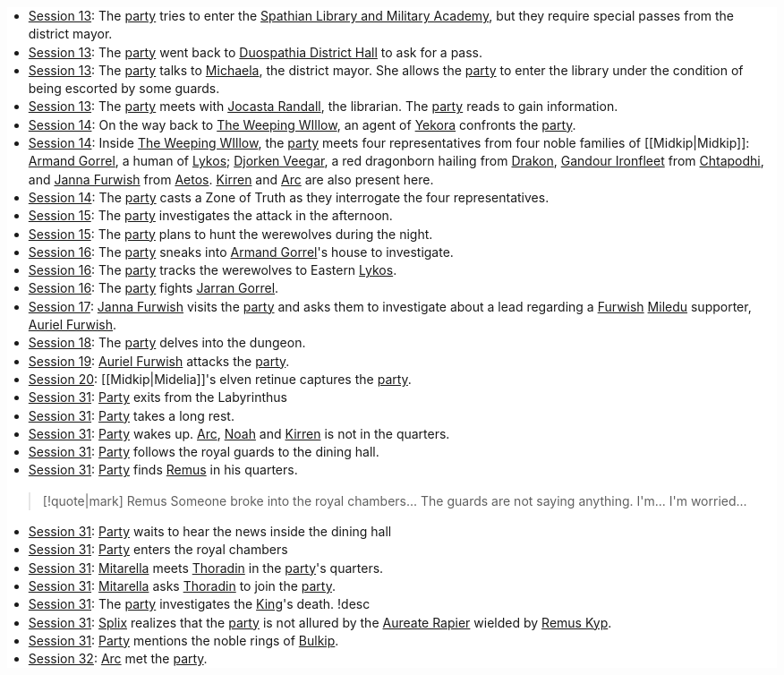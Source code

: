 - [Session 13](../../Session%2013.md): The [party](Seven%20Up....md) tries to enter the [Spathian Library and Military Academy](Spathian%20Library%20and%20Military%20Academy.md), but they require special passes from the district mayor.
- [Session 13](../../Session%2013.md): The [party](Seven%20Up....md) went back to [Duospathia District Hall](Duospathia%20District%20Hall.md) to ask for a pass.
- [Session 13](../../Session%2013.md): The [party](Seven%20Up....md) talks to [Michaela](Michaela%20Randall.md), the district mayor. She allows the [party](Seven%20Up....md) to enter the library under the condition of being escorted by some guards.
- [Session 13](../../Session%2013.md): The [party](Seven%20Up....md) meets with [Jocasta Randall](Jocasta%20Randall.md), the librarian. The [party](Seven%20Up....md) reads to gain information.
- [Session 14](../../Session%2014.md): On the way back to [The Weeping WIllow](The%20Weeping%20WIllow.md), an agent of [Yekora](Yekora.md) confronts the [party](Seven%20Up....md).
- [Session 14](../../Session%2014.md): Inside [The Weeping WIllow](The%20Weeping%20WIllow.md), the [party](Seven%20Up....md) meets four representatives from four noble families of [[Midkip|Midkip]]: [Armand Gorrel](Armand%20Gorrel.md), a human of [Lykos](Lykos%20District.md); [Djorken Veegar](Djorken%20Veegar.md), a red dragonborn hailing from [Drakon](Drakon%20District.md), [Gandour Ironfleet](Gandour%20Ironfleet.md) from [Chtapodhi](Chtapodhi%20District.md), and [Janna Furwish](Janna%20Furwish.md) from [Aetos](Aetos%20District.md). [Kirren](Kirren%20Acquermann.md) and [Arc](Arc.md) are also present here.
- [Session 14](../../Session%2014.md): The [party](Seven%20Up....md) casts a Zone of Truth as they interrogate the four representatives.
- [Session 15](../../Session%2015.md): The [party](Seven%20Up....md) investigates the attack in the afternoon.
- [Session 15](../../Session%2015.md): The [party](Seven%20Up....md) plans to hunt the werewolves during the night.
- [Session 16](../../Session%2016.md): The [party](Seven%20Up....md) sneaks into [Armand Gorrel](Armand%20Gorrel.md)'s house to investigate.
- [Session 16](../../Session%2016.md): The [party](Seven%20Up....md) tracks the werewolves to Eastern [Lykos](Lykos%20District.md).
- [Session 16](../../Session%2016.md): The [party](Seven%20Up....md) fights [Jarran Gorrel](Jarran%20Gorrel.md).
- [Session 17](../../Session%2017.md): [Janna Furwish](Janna%20Furwish.md) visits the [party](Seven%20Up....md) and asks them to investigate about a lead regarding a [Furwish](Furwish%20Clan.md) [Miledu](Miledu.md) supporter, [Auriel Furwish](Auriel%20Furwish.md).
- [Session 18](../../Session%2018.md): The [party](Seven%20Up....md) delves into the dungeon.
- [Session 19](../../Session%2019.md): [Auriel Furwish](Auriel%20Furwish.md) attacks the [party](Seven%20Up....md).
- [Session 20](../../Session%2020.md): [[Midkip|Midelia]]'s elven retinue captures the [party](Seven%20Up....md).
- [Session 31](../../Session%2031.md): [Party](Seven%20Up....md) exits from the Labyrinthus
- [Session 31](../../Session%2031.md): [Party](Seven%20Up....md) takes a long rest.
- [Session 31](../../Session%2031.md): [Party](Seven%20Up....md) wakes up. [Arc](Arc.md), [Noah](Noah%20Skie.md) and [Kirren](Kirren%20Acquermann.md) is not in the quarters.
- [Session 31](../../Session%2031.md): [Party](Seven%20Up....md) follows the royal guards to the dining hall.
- [Session 31](../../Session%2031.md): [Party](Seven%20Up....md) finds [Remus](Remus%20Kyp.md) in his quarters.
> [!quote|mark] Remus
Someone broke into the royal chambers... The guards are not saying anything. I'm... I'm worried...
- [Session 31](../../Session%2031.md): [Party](Seven%20Up....md) waits to hear the news inside the dining hall
- [Session 31](../../Session%2031.md): [Party](Seven%20Up....md) enters the royal chambers
- [Session 31](../../Session%2031.md): [Mitarella](Mitarella%20Randall.md) meets [Thoradin](Thoradin%20Goodman.md) in the [party](Seven%20Up....md)'s quarters.
- [Session 31](../../Session%2031.md): [Mitarella](Mitarella%20Randall.md) asks [Thoradin](Thoradin%20Goodman.md) to join the [party](Seven%20Up....md).
- [Session 31](../../Session%2031.md): The [party](Seven%20Up....md) investigates the [King](Riordan%20Kyp.md)'s death. !desc
- [Session 31](../../Session%2031.md): [Splix](Spraugh%20'Splix'%20Calix.md) realizes that the [party](Seven%20Up....md) is not allured by the [Aureate Rapier](Aureate%20Rapier.md) wielded by [Remus Kyp](Remus%20Kyp.md).
- [Session 31](../../Session%2031.md): [Party](Seven%20Up....md) mentions the noble rings of [Bulkip](Bulkip.md).
- [Session 32](../../Session%2032.md): [Arc](Arc.md) met the [party](Seven%20Up....md).